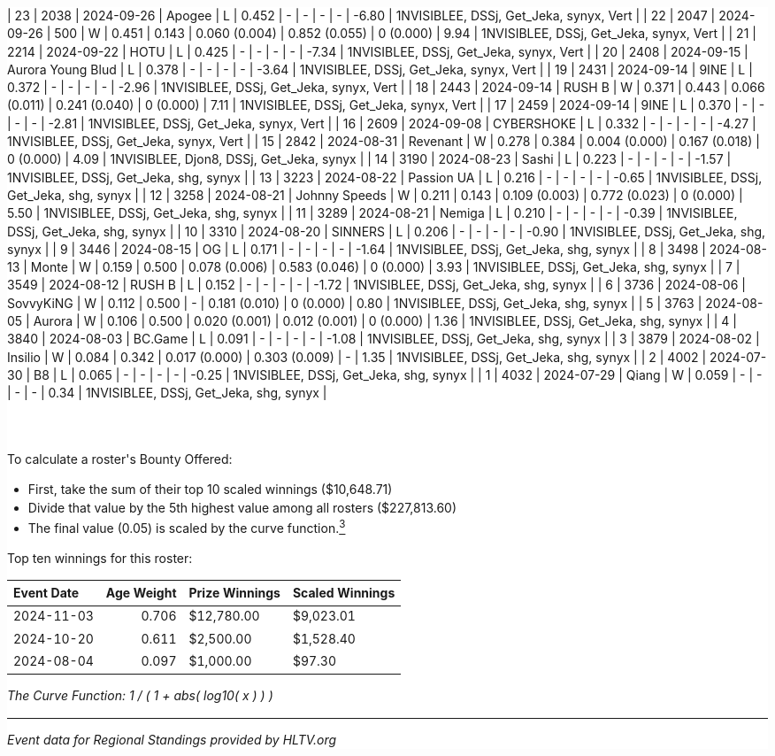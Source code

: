 |           23 |     2038 | 2024-09-26 | Apogee            | L   | 0.452      | -            | -                | -                | -         |    -6.80 | 1NVISIBLEE, DSSj, Get_Jeka, synyx, Vert  |
|           22 |     2047 | 2024-09-26 | 500               | W   | 0.451      | 0.143        | 0.060 (0.004)    | 0.852 (0.055)    | 0 (0.000) |     9.94 | 1NVISIBLEE, DSSj, Get_Jeka, synyx, Vert  |
|           21 |     2214 | 2024-09-22 | HOTU              | L   | 0.425      | -            | -                | -                | -         |    -7.34 | 1NVISIBLEE, DSSj, Get_Jeka, synyx, Vert  |
|           20 |     2408 | 2024-09-15 | Aurora Young Blud | L   | 0.378      | -            | -                | -                | -         |    -3.64 | 1NVISIBLEE, DSSj, Get_Jeka, synyx, Vert  |
|           19 |     2431 | 2024-09-14 | 9INE              | L   | 0.372      | -            | -                | -                | -         |    -2.96 | 1NVISIBLEE, DSSj, Get_Jeka, synyx, Vert  |
|           18 |     2443 | 2024-09-14 | RUSH B            | W   | 0.371      | 0.443        | 0.066 (0.011)    | 0.241 (0.040)    | 0 (0.000) |     7.11 | 1NVISIBLEE, DSSj, Get_Jeka, synyx, Vert  |
|           17 |     2459 | 2024-09-14 | 9INE              | L   | 0.370      | -            | -                | -                | -         |    -2.81 | 1NVISIBLEE, DSSj, Get_Jeka, synyx, Vert  |
|           16 |     2609 | 2024-09-08 | CYBERSHOKE        | L   | 0.332      | -            | -                | -                | -         |    -4.27 | 1NVISIBLEE, DSSj, Get_Jeka, synyx, Vert  |
|           15 |     2842 | 2024-08-31 | Revenant          | W   | 0.278      | 0.384        | 0.004 (0.000)    | 0.167 (0.018)    | 0 (0.000) |     4.09 | 1NVISIBLEE, Djon8, DSSj, Get_Jeka, synyx |
|           14 |     3190 | 2024-08-23 | Sashi             | L   | 0.223      | -            | -                | -                | -         |    -1.57 | 1NVISIBLEE, DSSj, Get_Jeka, shg, synyx   |
|           13 |     3223 | 2024-08-22 | Passion UA        | L   | 0.216      | -            | -                | -                | -         |    -0.65 | 1NVISIBLEE, DSSj, Get_Jeka, shg, synyx   |
|           12 |     3258 | 2024-08-21 | Johnny Speeds     | W   | 0.211      | 0.143        | 0.109 (0.003)    | 0.772 (0.023)    | 0 (0.000) |     5.50 | 1NVISIBLEE, DSSj, Get_Jeka, shg, synyx   |
|           11 |     3289 | 2024-08-21 | Nemiga            | L   | 0.210      | -            | -                | -                | -         |    -0.39 | 1NVISIBLEE, DSSj, Get_Jeka, shg, synyx   |
|           10 |     3310 | 2024-08-20 | SINNERS           | L   | 0.206      | -            | -                | -                | -         |    -0.90 | 1NVISIBLEE, DSSj, Get_Jeka, shg, synyx   |
|            9 |     3446 | 2024-08-15 | OG                | L   | 0.171      | -            | -                | -                | -         |    -1.64 | 1NVISIBLEE, DSSj, Get_Jeka, shg, synyx   |
|            8 |     3498 | 2024-08-13 | Monte             | W   | 0.159      | 0.500        | 0.078 (0.006)    | 0.583 (0.046)    | 0 (0.000) |     3.93 | 1NVISIBLEE, DSSj, Get_Jeka, shg, synyx   |
|            7 |     3549 | 2024-08-12 | RUSH B            | L   | 0.152      | -            | -                | -                | -         |    -1.72 | 1NVISIBLEE, DSSj, Get_Jeka, shg, synyx   |
|            6 |     3736 | 2024-08-06 | SovvyKiNG         | W   | 0.112      | 0.500        | -                | 0.181 (0.010)    | 0 (0.000) |     0.80 | 1NVISIBLEE, DSSj, Get_Jeka, shg, synyx   |
|            5 |     3763 | 2024-08-05 | Aurora            | W   | 0.106      | 0.500        | 0.020 (0.001)    | 0.012 (0.001)    | 0 (0.000) |     1.36 | 1NVISIBLEE, DSSj, Get_Jeka, shg, synyx   |
|            4 |     3840 | 2024-08-03 | BC.Game           | L   | 0.091      | -            | -                | -                | -         |    -1.08 | 1NVISIBLEE, DSSj, Get_Jeka, shg, synyx   |
|            3 |     3879 | 2024-08-02 | Insilio           | W   | 0.084      | 0.342        | 0.017 (0.000)    | 0.303 (0.009)    | -         |     1.35 | 1NVISIBLEE, DSSj, Get_Jeka, shg, synyx   |
|            2 |     4002 | 2024-07-30 | B8                | L   | 0.065      | -            | -                | -                | -         |    -0.25 | 1NVISIBLEE, DSSj, Get_Jeka, shg, synyx   |
|            1 |     4032 | 2024-07-29 | Qiang             | W   | 0.059      | -            | -                | -                | -         |     0.34 | 1NVISIBLEE, DSSj, Get_Jeka, shg, synyx   |

<br />
<span id="table2"></span><br />
To calculate a roster's Bounty Offered:<br />

- First, take the sum of their top 10 scaled winnings ($10,648.71)
- Divide that value by the 5th highest value among all rosters ($227,813.60)
- The final value (0.05) is scaled by the curve function.[<sup>3</sup>](#curveFunction)

Top ten winnings for this roster:<br />

| Event Date | Age Weight | Prize Winnings | Scaled Winnings |
| :- | -: | :- | :- |
| 2024-11-03 |      0.706 | $12,780.00     | $9,023.01       |
| 2024-10-20 |      0.611 | $2,500.00      | $1,528.40       |
| 2024-08-04 |      0.097 | $1,000.00      | $97.30          |


<span id="curveFunction"></span>_The Curve Function: 1 / ( 1 + abs( log10( x ) ) )_<br />

---
_Event data for Regional Standings provided by HLTV.org_<br />
